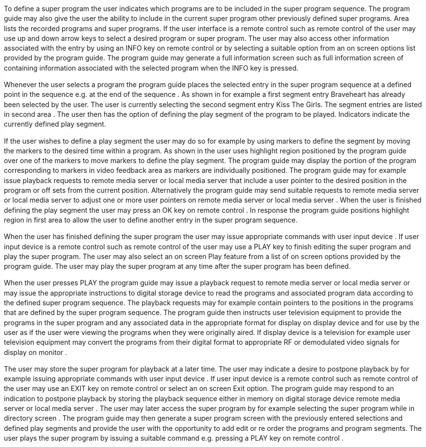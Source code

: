 To define a super program the user indicates which programs are to be included in the super program sequence. The program guide may also give the user the ability to include in the current super program other previously defined super programs. Area lists the recorded programs and super programs. If the user interface is a remote control such as remote control of the user may use up and down arrow keys to select a desired program or super program. The user may also access other information associated with the entry by using an INFO key on remote control or by selecting a suitable option from an on screen options list provided by the program guide. The program guide may generate a full information screen such as full information screen of containing information associated with the selected program when the INFO key is pressed.

Whenever the user selects a program the program guide places the selected entry in the super program sequence at a defined point in the sequence e.g. at the end of the sequence . As shown in for example a first segment entry Braveheart has already been selected by the user. The user is currently selecting the second segment entry Kiss The Girls. The segment entries are listed in second area . The user then has the option of defining the play segment of the program to be played. Indicators indicate the currently defined play segment.

If the user wishes to define a play segment the user may do so for example by using markers to define the segment by moving the markers to the desired time within a program. As shown in the user uses highlight region positioned by the program guide over one of the markers to move markers to define the play segment. The program guide may display the portion of the program corresponding to markers in video feedback area as markers are individually positioned. The program guide may for example issue playback requests to remote media server or local media server that include a user pointer to the desired position in the program or off sets from the current position. Alternatively the program guide may send suitable requests to remote media server or local media server to adjust one or more user pointers on remote media server or local media server . When the user is finished defining the play segment the user may press an OK key on remote control . In response the program guide positions highlight region in first area to allow the user to define another entry in the super program sequence.

When the user has finished defining the super program the user may issue appropriate commands with user input device . If user input device is a remote control such as remote control of the user may use a PLAY key to finish editing the super program and play the super program. The user may also select an on screen Play feature from a list of on screen options provided by the program guide. The user may play the super program at any time after the super program has been defined.

When the user presses PLAY the program guide may issue a playback request to remote media server or local media server or may issue the appropriate instructions to digital storage device to read the programs and associated program data according to the defined super program sequence. The playback requests may for example contain pointers to the positions in the programs that are defined by the super program sequence. The program guide then instructs user television equipment to provide the programs in the super program and any associated data in the appropriate format for display on display device and for use by the user as if the user were viewing the programs when they were originally aired. If display device is a television for example user television equipment may convert the programs from their digital format to appropriate RF or demodulated video signals for display on monitor .

The user may store the super program for playback at a later time. The user may indicate a desire to postpone playback by for example issuing appropriate commands with user input device . If user input device is a remote control such as remote control of the user may use an EXIT key on remote control or select an on screen Exit option. The program guide may respond to an indication to postpone playback by storing the playback sequence either in memory on digital storage device remote media server or local media server . The user may later access the super program by for example selecting the super program while in directory screen . The program guide may then generate a super program screen with the previously entered selections and defined play segments and provide the user with the opportunity to add edit or re order the programs and program segments. The user plays the super program by issuing a suitable command e.g. pressing a PLAY key on remote control .
